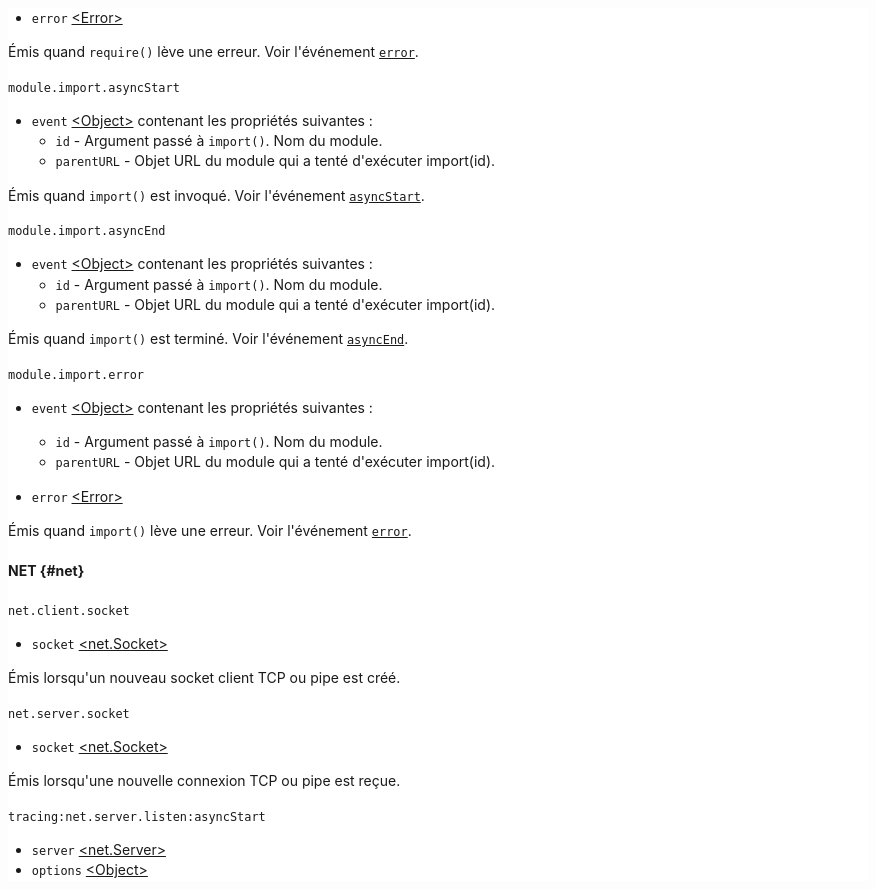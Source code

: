 - `error` [\<Error\>](https://developer.mozilla.org/en-US/docs/Web/JavaScript/Reference/Global_Objects/Error)

Émis quand `require()` lève une erreur. Voir l'événement [`error`](/fr/nodejs/api/diagnostics_channel#errorevent).

`module.import.asyncStart`

- `event` [\<Object\>](https://developer.mozilla.org/en-US/docs/Web/JavaScript/Reference/Global_Objects/Object) contenant les propriétés suivantes :
    - `id` - Argument passé à `import()`. Nom du module.
    - `parentURL` - Objet URL du module qui a tenté d'exécuter import(id).
  
 

Émis quand `import()` est invoqué. Voir l'événement [`asyncStart`](/fr/nodejs/api/diagnostics_channel#asyncstartevent).

`module.import.asyncEnd`

- `event` [\<Object\>](https://developer.mozilla.org/en-US/docs/Web/JavaScript/Reference/Global_Objects/Object) contenant les propriétés suivantes :
    - `id` - Argument passé à `import()`. Nom du module.
    - `parentURL` - Objet URL du module qui a tenté d'exécuter import(id).
  
 

Émis quand `import()` est terminé. Voir l'événement [`asyncEnd`](/fr/nodejs/api/diagnostics_channel#asyncendevent).

`module.import.error`

- `event` [\<Object\>](https://developer.mozilla.org/en-US/docs/Web/JavaScript/Reference/Global_Objects/Object) contenant les propriétés suivantes :
    - `id` - Argument passé à `import()`. Nom du module.
    - `parentURL` - Objet URL du module qui a tenté d'exécuter import(id).
  
 
- `error` [\<Error\>](https://developer.mozilla.org/en-US/docs/Web/JavaScript/Reference/Global_Objects/Error)

Émis quand `import()` lève une erreur. Voir l'événement [`error`](/fr/nodejs/api/diagnostics_channel#errorevent).


#### NET {#net}

`net.client.socket`

- `socket` [\<net.Socket\>](/fr/nodejs/api/net#class-netsocket)

Émis lorsqu'un nouveau socket client TCP ou pipe est créé.

`net.server.socket`

- `socket` [\<net.Socket\>](/fr/nodejs/api/net#class-netsocket)

Émis lorsqu'une nouvelle connexion TCP ou pipe est reçue.

`tracing:net.server.listen:asyncStart`

- `server` [\<net.Server\>](/fr/nodejs/api/net#class-netserver)
- `options` [\<Object\>](https://developer.mozilla.org/en-US/docs/Web/JavaScript/Reference/Global_Objects/Object)
